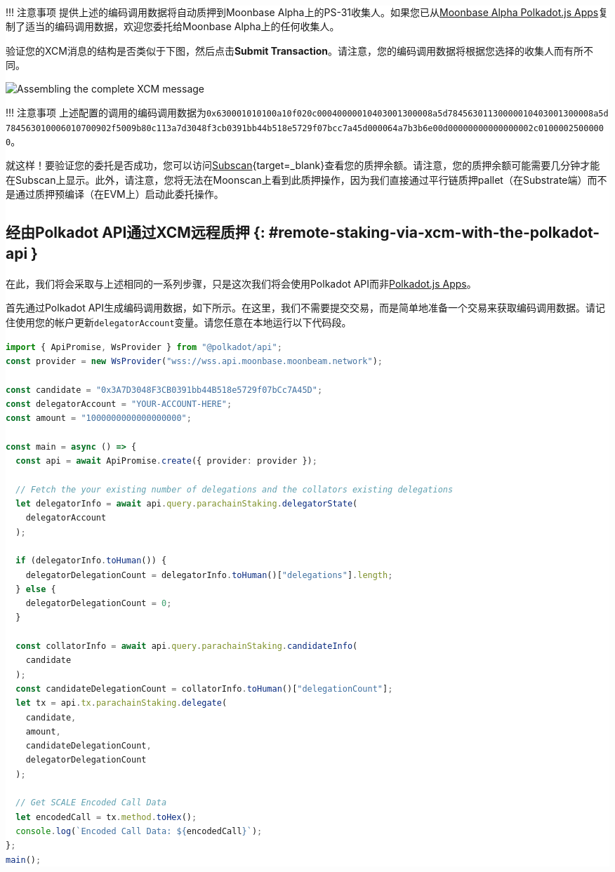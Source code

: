 !!! 注意事项
    提供上述的编码调用数据将自动质押到Moonbase Alpha上的PS-31收集人。如果您已从[Moonbase Alpha Polkadot.js Apps](#preparing-to-stake-on-moonbase-alpha)复制了适当的编码调用数据，欢迎您委托给Moonbase Alpha上的任何收集人。

验证您的XCM消息的结构是否类似于下图，然后点击**Submit Transaction**。请注意，您的编码调用数据将根据您选择的收集人而有所不同。

![Assembling the complete XCM message](/images/tutorials/interoperability/remote-staking-via-xcm/xcm-stake-7.png)

!!! 注意事项
    上述配置的调用的编码调用数据为`0x630001010100a10f020c00040000010403001300008a5d78456301130000010403001300008a5d784563010006010700902f5009b80c113a7d3048f3cb0391bb44b518e5729f07bcc7a45d000064a7b3b6e00d00000000000000002c01000025000000`。

就这样！要验证您的委托是否成功，您可以访问[Subscan](https://moonbase.subscan.io/){target=_blank}查看您的质押余额。请注意，您的质押余额可能需要几分钟才能在Subscan上显示。此外，请注意，您将无法在Moonscan上看到此质押操作，因为我们直接通过平行链质押pallet（在Substrate端）而不是通过质押预编译（在EVM上）启动此委托操作。

## 经由Polkadot API通过XCM远程质押 {: #remote-staking-via-xcm-with-the-polkadot-api } 

在此，我们将会采取与上述相同的一系列步骤，只是这次我们将会使用Polkadot API而非[Polkadot.js Apps](#remote-staking-via-xcm-with-polkadot-js-apps)。

首先通过Polkadot API生成编码调用数据，如下所示。在这里，我们不需要提交交易，而是简单地准备一个交易来获取编码调用数据。请记住使用您的帐户更新`delegatorAccount`变量。请您任意在本地运行以下代码段。

```typescript
import { ApiPromise, WsProvider } from "@polkadot/api";
const provider = new WsProvider("wss://wss.api.moonbase.moonbeam.network");

const candidate = "0x3A7D3048F3CB0391bb44B518e5729f07bCc7A45D";
const delegatorAccount = "YOUR-ACCOUNT-HERE";
const amount = "1000000000000000000";

const main = async () => {
  const api = await ApiPromise.create({ provider: provider });

  // Fetch the your existing number of delegations and the collators existing delegations
  let delegatorInfo = await api.query.parachainStaking.delegatorState(
    delegatorAccount
  );

  if (delegatorInfo.toHuman()) {
    delegatorDelegationCount = delegatorInfo.toHuman()["delegations"].length;
  } else {
    delegatorDelegationCount = 0;
  }

  const collatorInfo = await api.query.parachainStaking.candidateInfo(
    candidate
  );
  const candidateDelegationCount = collatorInfo.toHuman()["delegationCount"];
  let tx = api.tx.parachainStaking.delegate(
    candidate,
    amount,
    candidateDelegationCount,
    delegatorDelegationCount
  );

  // Get SCALE Encoded Call Data
  let encodedCall = tx.method.toHex();
  console.log(`Encoded Call Data: ${encodedCall}`);
};
main();
```
